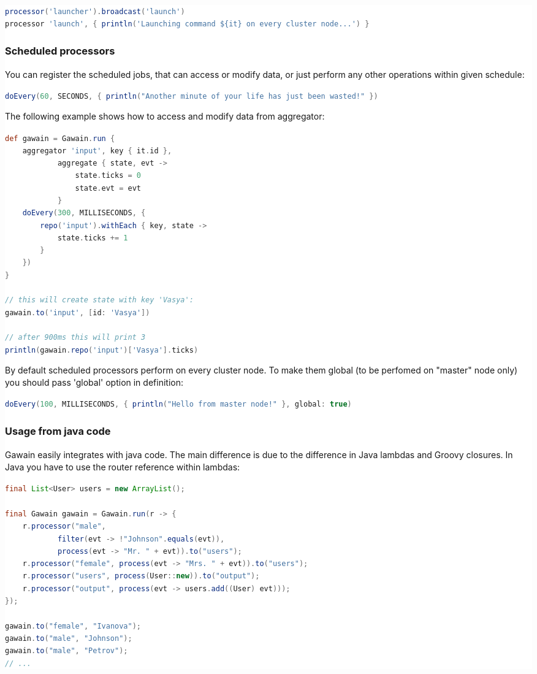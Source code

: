 ```groovy
processor('launcher').broadcast('launch')
processor 'launch', { println('Launching command ${it} on every cluster node...') }
```

### Scheduled processors

You can register the scheduled jobs, that can access or modify data, or just perform any other operations within given
schedule:

```groovy
doEvery(60, SECONDS, { println("Another minute of your life has just been wasted!" })
```

The following example shows how to access and modify data from aggregator:

```groovy
def gawain = Gawain.run {
    aggregator 'input', key { it.id },
            aggregate { state, evt ->
                state.ticks = 0
                state.evt = evt
            }
    doEvery(300, MILLISECONDS, {
        repo('input').withEach { key, state ->
            state.ticks += 1
        }
    })
}

// this will create state with key 'Vasya':
gawain.to('input', [id: 'Vasya'])

// after 900ms this will print 3
println(gawain.repo('input')['Vasya'].ticks)
```

By default scheduled processors perform on every cluster node. To make them global (to be perfomed on "master" 
node only) you should pass 'global' option in definition:

```groovy
doEvery(100, MILLISECONDS, { println("Hello from master node!" }, global: true)
```

### Usage from java code

Gawain easily integrates with java code. The main difference is due to the difference in Java lambdas and Groovy closures. 
In Java you have to use the router reference within lambdas:

```java
final List<User> users = new ArrayList();

final Gawain gawain = Gawain.run(r -> {
    r.processor("male",
            filter(evt -> !"Johnson".equals(evt)),
            process(evt -> "Mr. " + evt)).to("users");
    r.processor("female", process(evt -> "Mrs. " + evt)).to("users");
    r.processor("users", process(User::new)).to("output");
    r.processor("output", process(evt -> users.add((User) evt)));
});

gawain.to("female", "Ivanova");
gawain.to("male", "Johnson");
gawain.to("male", "Petrov");
// ...
```